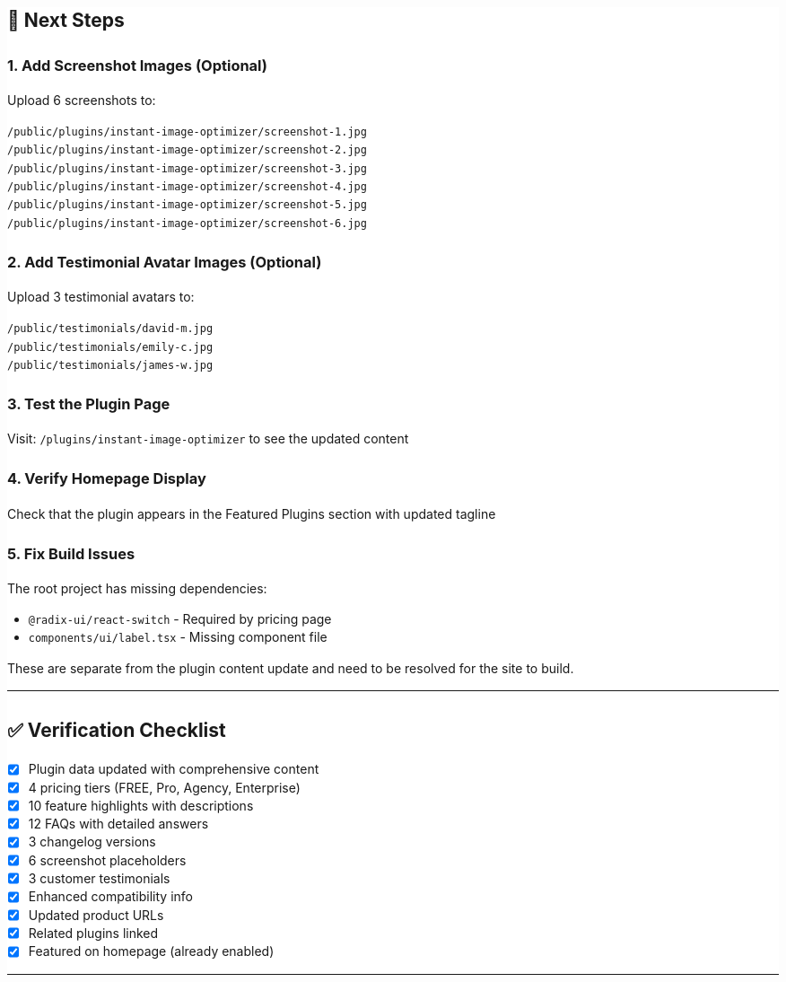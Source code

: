 
## 🚀 Next Steps

### **1. Add Screenshot Images (Optional)**
Upload 6 screenshots to:
```
/public/plugins/instant-image-optimizer/screenshot-1.jpg
/public/plugins/instant-image-optimizer/screenshot-2.jpg
/public/plugins/instant-image-optimizer/screenshot-3.jpg
/public/plugins/instant-image-optimizer/screenshot-4.jpg
/public/plugins/instant-image-optimizer/screenshot-5.jpg
/public/plugins/instant-image-optimizer/screenshot-6.jpg
```

### **2. Add Testimonial Avatar Images (Optional)**
Upload 3 testimonial avatars to:
```
/public/testimonials/david-m.jpg
/public/testimonials/emily-c.jpg
/public/testimonials/james-w.jpg
```

### **3. Test the Plugin Page**
Visit: `/plugins/instant-image-optimizer` to see the updated content

### **4. Verify Homepage Display**
Check that the plugin appears in the Featured Plugins section with updated tagline

### **5. Fix Build Issues**
The root project has missing dependencies:
- `@radix-ui/react-switch` - Required by pricing page
- `components/ui/label.tsx` - Missing component file

These are separate from the plugin content update and need to be resolved for the site to build.

---

## ✅ Verification Checklist

- [x] Plugin data updated with comprehensive content
- [x] 4 pricing tiers (FREE, Pro, Agency, Enterprise)
- [x] 10 feature highlights with descriptions
- [x] 12 FAQs with detailed answers
- [x] 3 changelog versions
- [x] 6 screenshot placeholders
- [x] 3 customer testimonials
- [x] Enhanced compatibility info
- [x] Updated product URLs
- [x] Related plugins linked
- [x] Featured on homepage (already enabled)

---